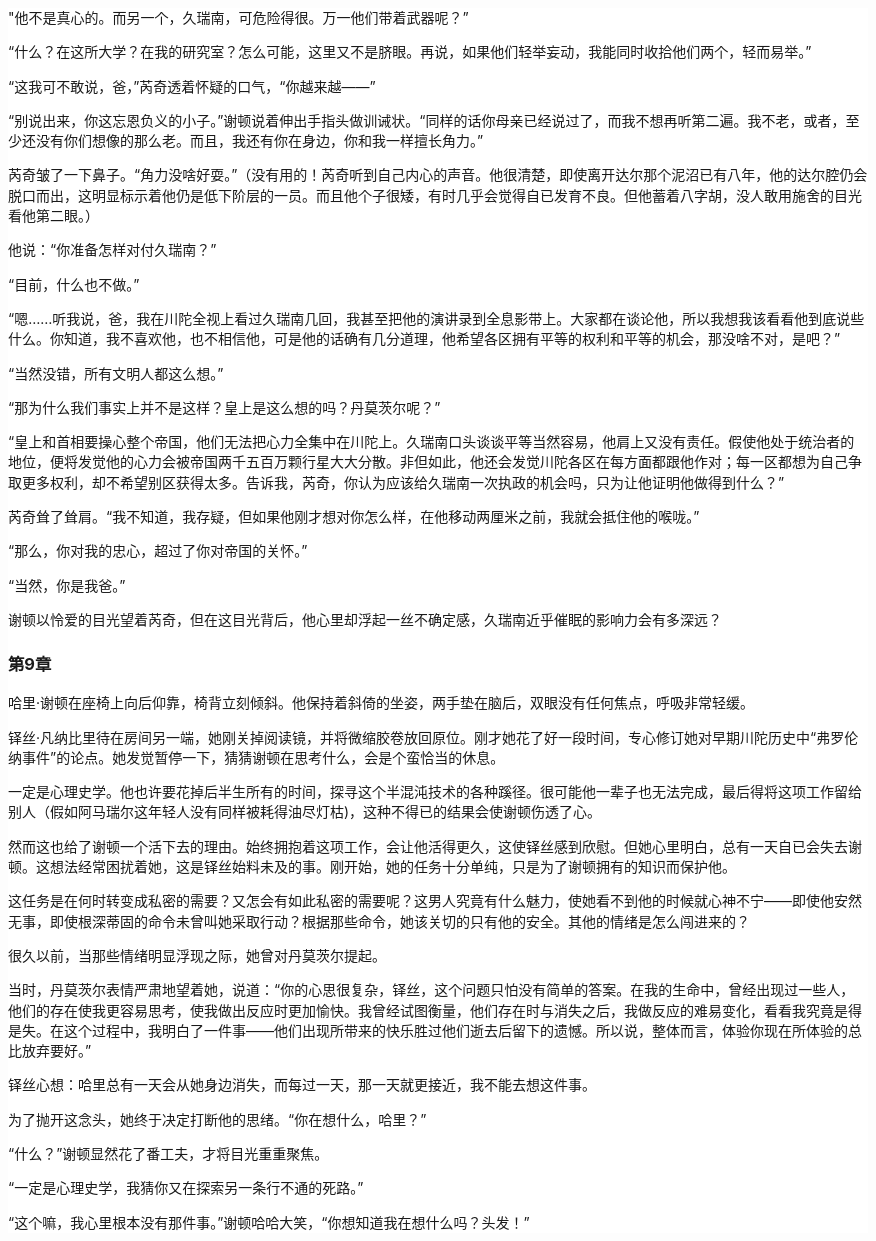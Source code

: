 "他不是真心的。而另一个，久瑞南，可危险得很。万一他们带着武器呢？”

“什么？在这所大学？在我的研究室？怎么可能，这里又不是脐眼。再说，如果他们轻举妄动，我能同时收拾他们两个，轻而易举。”

“这我可不敢说，爸，”芮奇透着怀疑的口气，“你越来越——”

“别说出来，你这忘恩负义的小子。”谢顿说着伸出手指头做训诫状。“同样的话你母亲已经说过了，而我不想再听第二遍。我不老，或者，至少还没有你们想像的那么老。而且，我还有你在身边，你和我一样擅长角力。”

芮奇皱了一下鼻子。“角力没啥好耍。”（没有用的！芮奇听到自己内心的声音。他很清楚，即使离开达尔那个泥沼已有八年，他的达尔腔仍会脱口而出，这明显标示着他仍是低下阶层的一员。而且他个子很矮，有时几乎会觉得自已发育不良。但他蓄着八字胡，没人敢用施舍的目光看他第二眼。）

他说：“你准备怎样对付久瑞南？”

“目前，什么也不做。”

“嗯……听我说，爸，我在川陀全视上看过久瑞南几回，我甚至把他的演讲录到全息影带上。大家都在谈论他，所以我想我该看看他到底说些什么。你知道，我不喜欢他，也不相信他，可是他的话确有几分道理，他希望各区拥有平等的权利和平等的机会，那没啥不对，是吧？”

“当然没错，所有文明人都这么想。”

“那为什么我们事实上并不是这样？皇上是这么想的吗？丹莫茨尔呢？”

“皇上和首相要操心整个帝国，他们无法把心力全集中在川陀上。久瑞南口头谈谈平等当然容易，他肩上又没有责任。假使他处于统治者的地位，便将发觉他的心力会被帝国两千五百万颗行星大大分散。非但如此，他还会发觉川陀各区在每方面都跟他作对；每一区都想为自己争取更多权利，却不希望别区获得太多。告诉我，芮奇，你认为应该给久瑞南一次执政的机会吗，只为让他证明他做得到什么？”

芮奇耸了耸肩。“我不知道，我存疑，但如果他刚才想对你怎么样，在他移动两厘米之前，我就会抵住他的喉咙。”

“那么，你对我的忠心，超过了你对帝国的关怀。”

“当然，你是我爸。”

谢顿以怜爱的目光望着芮奇，但在这目光背后，他心里却浮起一丝不确定感，久瑞南近乎催眠的影响力会有多深远？

### 第9章

哈里·谢顿在座椅上向后仰靠，椅背立刻倾斜。他保持着斜倚的坐姿，两手垫在脑后，双眼没有任何焦点，呼吸非常轻缓。

铎丝·凡纳比里待在房间另一端，她刚关掉阅读镜，并将微缩胶卷放回原位。刚才她花了好一段时间，专心修订她对早期川陀历史中“弗罗伦纳事件”的论点。她发觉暂停一下，猜猜谢顿在思考什么，会是个蛮恰当的休息。

一定是心理史学。他也许要花掉后半生所有的时间，探寻这个半混沌技术的各种蹊径。很可能他一辈子也无法完成，最后得将这项工作留给别人（假如阿马瑞尔这年轻人没有同样被耗得油尽灯枯)，这种不得已的结果会使谢顿伤透了心。

然而这也给了谢顿一个活下去的理由。始终拥抱着这项工作，会让他活得更久，这使铎丝感到欣慰。但她心里明白，总有一天自已会失去谢顿。这想法经常困扰着她，这是铎丝始料未及的事。刚开始，她的任务十分单纯，只是为了谢顿拥有的知识而保护他。

这任务是在何时转变成私密的需要？又怎会有如此私密的需要呢？这男人究竟有什么魅力，使她看不到他的时候就心神不宁——即使他安然无事，即使根深蒂固的命令未曾叫她采取行动？根据那些命令，她该关切的只有他的安全。其他的情绪是怎么闯进来的？

很久以前，当那些情绪明显浮现之际，她曾对丹莫茨尔提起。

当时，丹莫茨尔表情严肃地望着她，说道：“你的心思很复杂，铎丝，这个问题只怕没有简单的答案。在我的生命中，曾经出现过一些人，他们的存在使我更容易思考，使我做出反应时更加愉快。我曾经试图衡量，他们存在时与消失之后，我做反应的难易变化，看看我究竟是得是失。在这个过程中，我明白了一件事——他们出现所带来的快乐胜过他们逝去后留下的遗憾。所以说，整体而言，体验你现在所体验的总比放弃要好。”

铎丝心想：哈里总有一天会从她身边消失，而每过一天，那一天就更接近，我不能去想这件事。

为了抛开这念头，她终于决定打断他的思绪。“你在想什么，哈里？”

“什么？”谢顿显然花了番工夫，才将目光重重聚焦。

“一定是心理史学，我猜你又在探索另一条行不通的死路。”

“这个嘛，我心里根本没有那件事。”谢顿哈哈大笑，“你想知道我在想什么吗？头发！”
